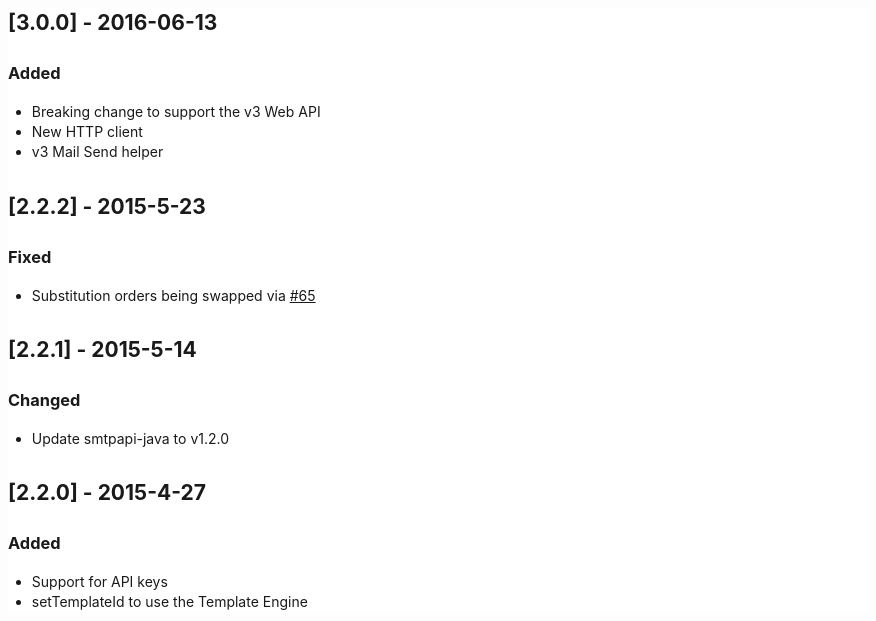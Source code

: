 ## [3.0.0] - 2016-06-13
### Added
- Breaking change to support the v3 Web API
- New HTTP client
- v3 Mail Send helper

## [2.2.2] - 2015-5-23
### Fixed
- Substitution orders being swapped via [#65](https://github.com/sendgrid/sendgrid-java/pull/65)

## [2.2.1] - 2015-5-14
### Changed
- Update smtpapi-java to v1.2.0

## [2.2.0] - 2015-4-27
### Added
- Support for API keys
- setTemplateId to use the Template Engine
